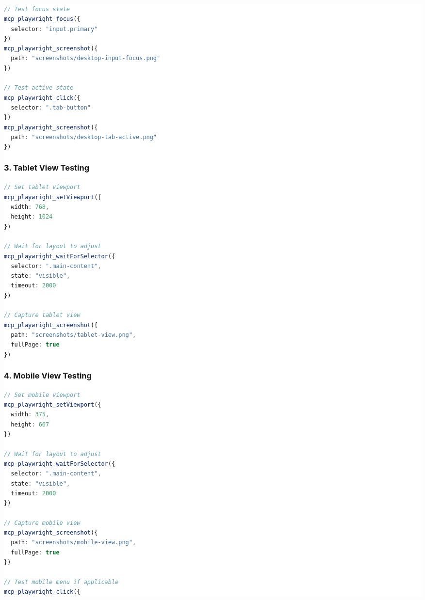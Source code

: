 ```typescript
// Test focus state
mcp_playwright_focus({ 
  selector: "input.primary" 
})
mcp_playwright_screenshot({ 
  path: "screenshots/desktop-input-focus.png" 
})

// Test active state
mcp_playwright_click({ 
  selector: ".tab-button" 
})
mcp_playwright_screenshot({ 
  path: "screenshots/desktop-tab-active.png" 
})
```

### 3. Tablet View Testing

```typescript
// Set tablet viewport
mcp_playwright_setViewport({ 
  width: 768, 
  height: 1024 
})

// Wait for layout to adjust
mcp_playwright_waitForSelector({ 
  selector: ".main-content",
  state: "visible",
  timeout: 2000 
})

// Capture tablet view
mcp_playwright_screenshot({ 
  path: "screenshots/tablet-view.png",
  fullPage: true 
})
```

### 4. Mobile View Testing

```typescript
// Set mobile viewport
mcp_playwright_setViewport({ 
  width: 375, 
  height: 667 
})

// Wait for layout to adjust
mcp_playwright_waitForSelector({ 
  selector: ".main-content",
  state: "visible",
  timeout: 2000 
})

// Capture mobile view
mcp_playwright_screenshot({ 
  path: "screenshots/mobile-view.png",
  fullPage: true 
})

// Test mobile menu if applicable
mcp_playwright_click({ 
```